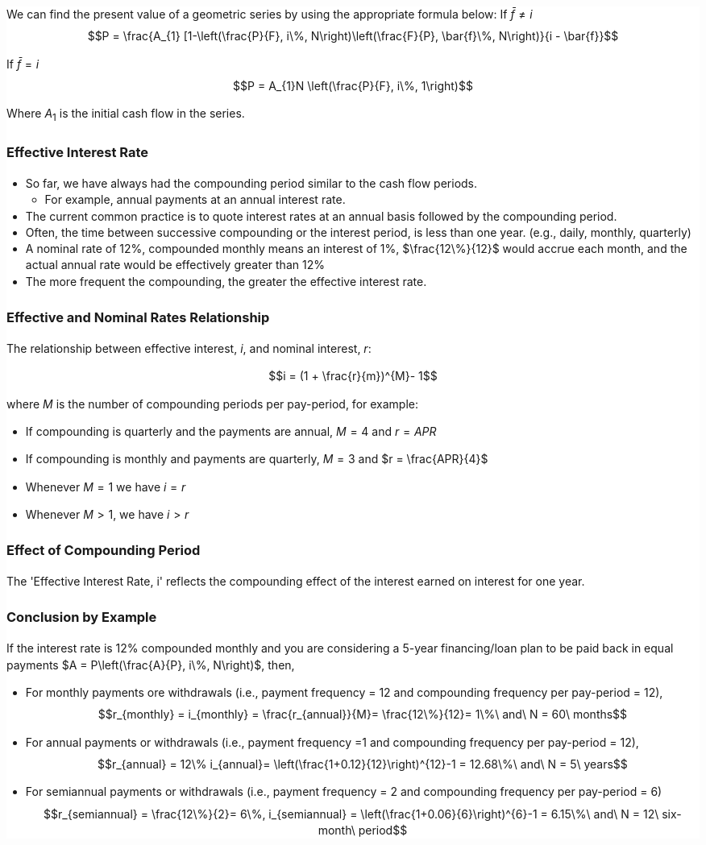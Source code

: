 We can find the present value of a geometric series by using the appropriate formula below:
If $\bar{f} \neq i$
$$P = \frac{A_{1} [1-\left(\frac{P}{F}, i\%, N\right)\left(\frac{F}{P}, \bar{f}\%, N\right)}{i - \bar{f}}$$

If $\bar{f} = i$
$$P = A_{1}N \left(\frac{P}{F}, i\%, 1\right)$$

Where $A_{1}$ is the initial cash flow in the series.


### Effective Interest Rate
- So far, we have always had the compounding period similar to the cash flow periods.
	- For example, annual payments at an annual interest rate.
- The current common practice is to quote interest rates at an annual basis followed by the compounding period.
- Often, the time between successive compounding or the interest period, is less than one year. (e.g., daily, monthly, quarterly)
- A nominal rate of 12%, compounded monthly means an interest of 1%, $\frac{12\%}{12}$ would accrue each month, and the actual annual rate would be effectively greater than 12%
- The more frequent the compounding, the greater the effective interest rate.

### Effective and Nominal Rates Relationship
The relationship between effective interest, $i$, and nominal interest, $r$:

$$i = (1 + \frac{r}{m})^{M}- 1$$

where $M$ is the number of compounding periods per pay-period, for example:
- If compounding is quarterly and the payments are annual, $M = 4$ and $r = APR$
- If compounding is monthly and payments are quarterly, $M = 3$ and $r = \frac{APR}{4}$

- Whenever $M = 1$ we have $i = r$
- Whenever $M > 1$, we have $i > r$

### Effect of Compounding Period
The 'Effective Interest Rate, i' reflects the compounding effect of the interest earned on interest for one year.


### Conclusion by Example
If the interest rate is 12% compounded monthly and you are considering a 5-year financing/loan plan to be paid back in equal payments $A = P\left(\frac{A}{P}, i\%, N\right)$, then,
- For monthly payments ore withdrawals (i.e., payment frequency = 12 and compounding frequency per pay-period = 12),
$$r_{monthly} = i_{monthly} = \frac{r_{annual}}{M}= \frac{12\%}{12}= 1\%\ and\ N = 60\ months$$

- For annual payments or withdrawals (i.e., payment frequency =1 and compounding frequency per pay-period = 12),
$$r_{annual} = 12\% i_{annual}= \left(\frac{1+0.12}{12}\right)^{12}-1 = 12.68\%\ and\ N = 5\ years$$



- For semiannual payments or withdrawals (i.e., payment frequency = 2 and compounding frequency per pay-period = 6)
$$r_{semiannual} = \frac{12\%}{2}= 6\%, i_{semiannual} = \left(\frac{1+0.06}{6}\right)^{6}-1 = 6.15\%\ and\ N = 12\ six-month\ period$$




